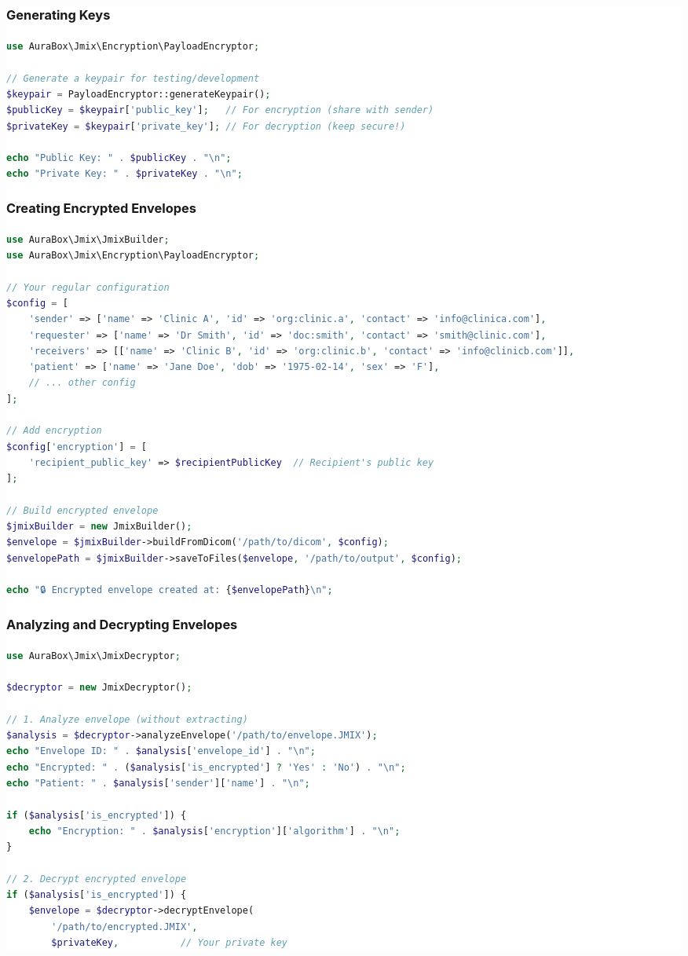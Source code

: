 ### Generating Keys

```php
use AuraBox\Jmix\Encryption\PayloadEncryptor;

// Generate a keypair for testing/development
$keypair = PayloadEncryptor::generateKeypair();
$publicKey = $keypair['public_key'];   // For encryption (share with sender)
$privateKey = $keypair['private_key']; // For decryption (keep secure!)

echo "Public Key: " . $publicKey . "\n";
echo "Private Key: " . $privateKey . "\n";
```

### Creating Encrypted Envelopes

```php
use AuraBox\Jmix\JmixBuilder;
use AuraBox\Jmix\Encryption\PayloadEncryptor;

// Your regular configuration
$config = [
    'sender' => ['name' => 'Clinic A', 'id' => 'org:clinic.a', 'contact' => 'info@clinica.com'],
    'requester' => ['name' => 'Dr Smith', 'id' => 'doc:smith', 'contact' => 'smith@clinic.com'],
    'receivers' => [['name' => 'Clinic B', 'id' => 'org:clinic.b', 'contact' => 'info@clinicb.com']],
    'patient' => ['name' => 'Jane Doe', 'dob' => '1975-02-14', 'sex' => 'F'],
    // ... other config
];

// Add encryption
$config['encryption'] = [
    'recipient_public_key' => $recipientPublicKey  // Recipient's public key
];

// Build encrypted envelope
$jmixBuilder = new JmixBuilder();
$envelope = $jmixBuilder->buildFromDicom('/path/to/dicom', $config);
$envelopePath = $jmixBuilder->saveToFiles($envelope, '/path/to/output', $config);

echo "🔒 Encrypted envelope created at: {$envelopePath}\n";
```

### Analyzing and Decrypting Envelopes

```php
use AuraBox\Jmix\JmixDecryptor;

$decryptor = new JmixDecryptor();

// 1. Analyze envelope (without extracting)
$analysis = $decryptor->analyzeEnvelope('/path/to/envelope.JMIX');
echo "Envelope ID: " . $analysis['envelope_id'] . "\n";
echo "Encrypted: " . ($analysis['is_encrypted'] ? 'Yes' : 'No') . "\n";
echo "Patient: " . $analysis['sender']['name'] . "\n";

if ($analysis['is_encrypted']) {
    echo "Encryption: " . $analysis['encryption']['algorithm'] . "\n";
}

// 2. Decrypt encrypted envelope
if ($analysis['is_encrypted']) {
    $envelope = $decryptor->decryptEnvelope(
        '/path/to/encrypted.JMIX',
        $privateKey,           // Your private key
```